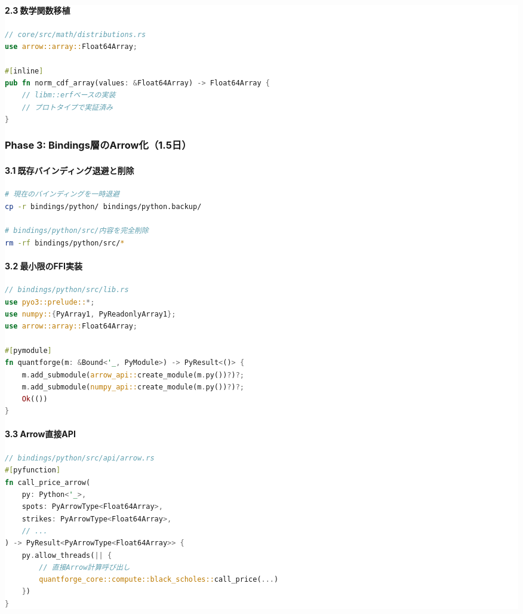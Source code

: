 #### 2.3 数学関数移植
```rust
// core/src/math/distributions.rs
use arrow::array::Float64Array;

#[inline]
pub fn norm_cdf_array(values: &Float64Array) -> Float64Array {
    // libm::erfベースの実装
    // プロトタイプで実証済み
}
```

### Phase 3: Bindings層のArrow化（1.5日）

#### 3.1 既存バインディング退避と削除
```bash
# 現在のバインディングを一時退避
cp -r bindings/python/ bindings/python.backup/

# bindings/python/src/内容を完全削除
rm -rf bindings/python/src/*
```

#### 3.2 最小限のFFI実装
```rust
// bindings/python/src/lib.rs
use pyo3::prelude::*;
use numpy::{PyArray1, PyReadonlyArray1};
use arrow::array::Float64Array;

#[pymodule]
fn quantforge(m: &Bound<'_, PyModule>) -> PyResult<()> {
    m.add_submodule(arrow_api::create_module(m.py())?)?;
    m.add_submodule(numpy_api::create_module(m.py())?)?;
    Ok(())
}
```

#### 3.3 Arrow直接API
```rust
// bindings/python/src/api/arrow.rs
#[pyfunction]
fn call_price_arrow(
    py: Python<'_>,
    spots: PyArrowType<Float64Array>,
    strikes: PyArrowType<Float64Array>,
    // ...
) -> PyResult<PyArrowType<Float64Array>> {
    py.allow_threads(|| {
        // 直接Arrow計算呼び出し
        quantforge_core::compute::black_scholes::call_price(...)
    })
}
```
